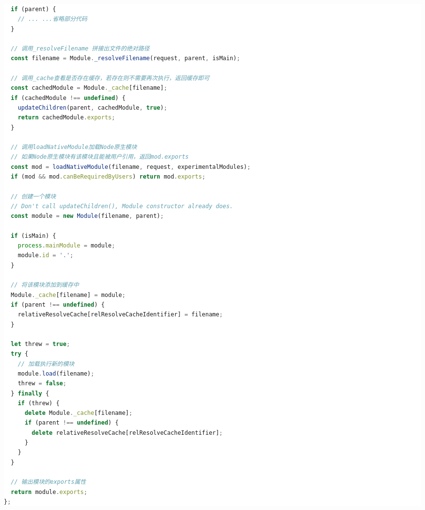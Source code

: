 ```js
  if (parent) {
    // ... ...省略部分代码
  }

  // 调用_resolveFilename 拼接出文件的绝对路径
  const filename = Module._resolveFilename(request, parent, isMain);

  // 调用_cache查看是否存在缓存，若存在则不需要再次执行，返回缓存即可
  const cachedModule = Module._cache[filename];
  if (cachedModule !== undefined) {
    updateChildren(parent, cachedModule, true);
    return cachedModule.exports;
  }

  // 调用loadNativeModule加载Node原生模块  
  // 如果Node原生模块有该模块且能被用户引用，返回mod.exports
  const mod = loadNativeModule(filename, request, experimentalModules);
  if (mod && mod.canBeRequiredByUsers) return mod.exports;

  // 创建一个模块
  // Don't call updateChildren(), Module constructor already does.
  const module = new Module(filename, parent);

  if (isMain) {
    process.mainModule = module;
    module.id = '.';
  }

  // 将该模块添加到缓存中
  Module._cache[filename] = module;
  if (parent !== undefined) {
    relativeResolveCache[relResolveCacheIdentifier] = filename;
  }

  let threw = true;
  try {
    // 加载执行新的模块
    module.load(filename);
    threw = false;
  } finally {
    if (threw) {
      delete Module._cache[filename];
      if (parent !== undefined) {
        delete relativeResolveCache[relResolveCacheIdentifier];
      }
    }
  }

  // 输出模块的exports属性
  return module.exports;
};
```
